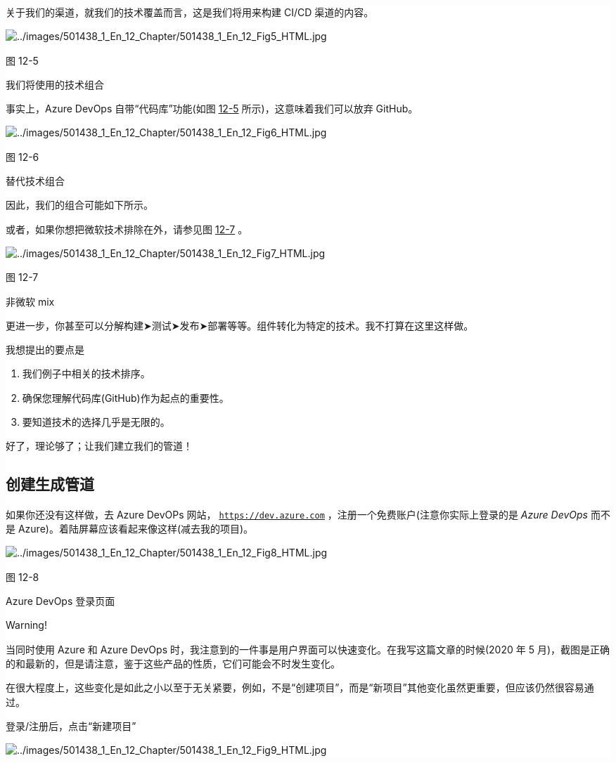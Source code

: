 关于我们的渠道，就我们的技术覆盖而言，这是我们将用来构建 CI/CD 渠道的内容。

![../images/501438_1_En_12_Chapter/501438_1_En_12_Fig5_HTML.jpg](../images/501438_1_En_12_Chapter/501438_1_En_12_Fig5_HTML.jpg)

图 12-5

我们将使用的技术组合

事实上，Azure DevOps 自带“代码库”功能(如图 [12-5](#Fig5) 所示)，这意味着我们可以放弃 GitHub。

![../images/501438_1_En_12_Chapter/501438_1_En_12_Fig6_HTML.jpg](../images/501438_1_En_12_Chapter/501438_1_En_12_Fig6_HTML.jpg)

图 12-6

替代技术组合

因此，我们的组合可能如下所示。

或者，如果你想把微软技术排除在外，请参见图 [12-7](#Fig7) 。

![../images/501438_1_En_12_Chapter/501438_1_En_12_Fig7_HTML.jpg](../images/501438_1_En_12_Chapter/501438_1_En_12_Fig7_HTML.jpg)

图 12-7

非微软 mix

更进一步，你甚至可以分解构建➤测试➤发布➤部署等等。组件转化为特定的技术。我不打算在这里这样做。

我想提出的要点是

1.  我们例子中相关的技术排序。

2.  确保您理解代码库(GitHub)作为起点的重要性。

3.  要知道技术的选择几乎是无限的。

好了，理论够了；让我们建立我们的管道！

## 创建生成管道

如果你还没有这样做，去 Azure DevOPs 网站， [`https://dev.azure.com`](https://dev.azure.com) ，注册一个免费账户(注意你实际上登录的是 *Azure DevOps* 而不是 Azure)。着陆屏幕应该看起来像这样(减去我的项目)。

![../images/501438_1_En_12_Chapter/501438_1_En_12_Fig8_HTML.jpg](../images/501438_1_En_12_Chapter/501438_1_En_12_Fig8_HTML.jpg)

图 12-8

Azure DevOps 登录页面

Warning!

当同时使用 Azure 和 Azure DevOps 时，我注意到的一件事是用户界面可以快速变化。在我写这篇文章的时候(2020 年 5 月)，截图是正确的和最新的，但是请注意，鉴于这些产品的性质，它们可能会不时发生变化。

在很大程度上，这些变化是如此之小以至于无关紧要，例如，不是“创建项目”，而是“新项目”其他变化虽然更重要，但应该仍然很容易通过。

登录/注册后，点击“新建项目”

![../images/501438_1_En_12_Chapter/501438_1_En_12_Fig9_HTML.jpg](../images/501438_1_En_12_Chapter/501438_1_En_12_Fig9_HTML.jpg)
